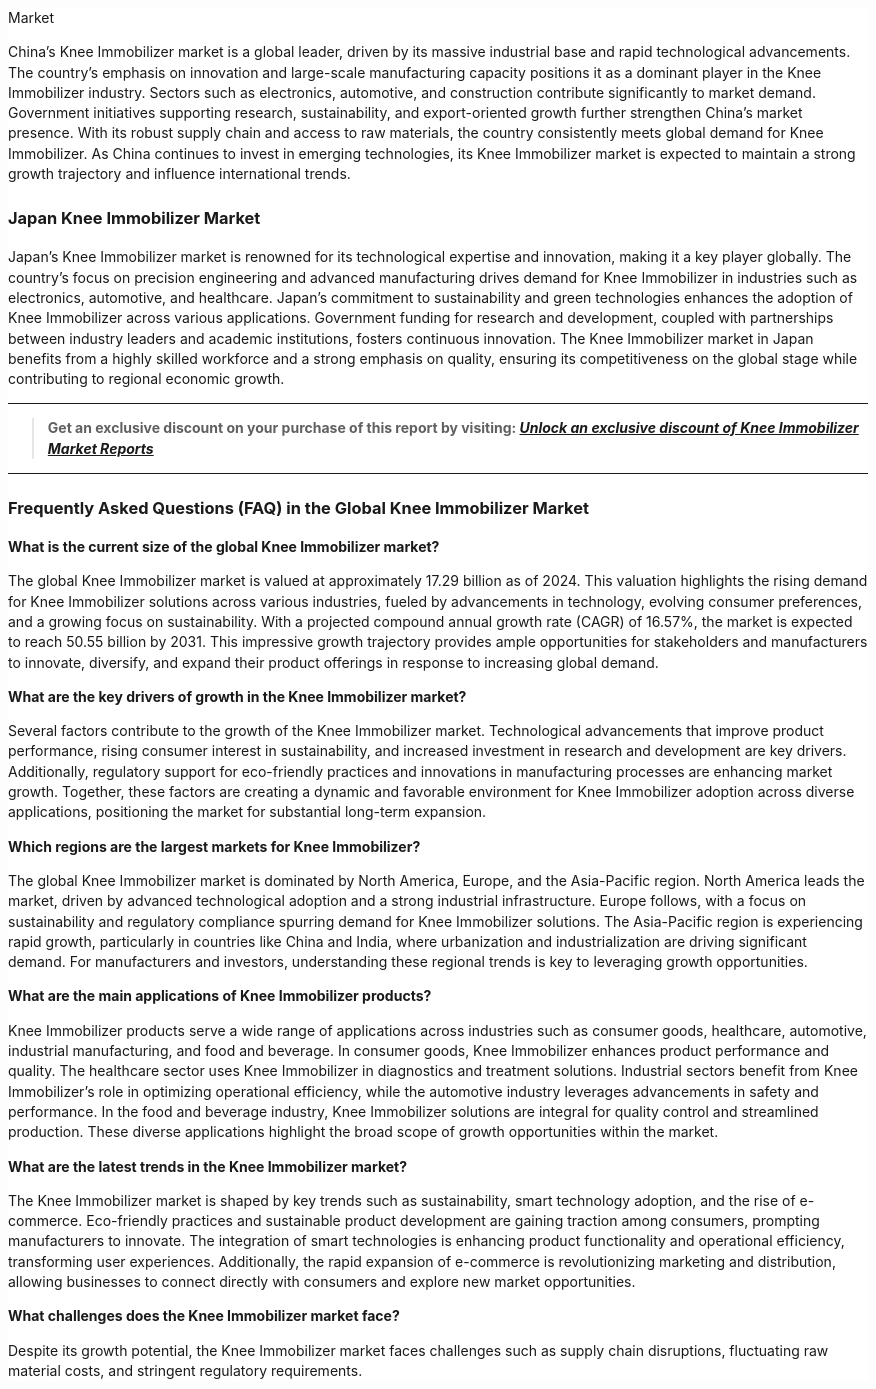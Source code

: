 Market</h3><p>China&rsquo;s Knee Immobilizer market is a global leader, driven by its massive industrial base and rapid technological advancements. The country&rsquo;s emphasis on innovation and large-scale manufacturing capacity positions it as a dominant player in the Knee Immobilizer industry. Sectors such as electronics, automotive, and construction contribute significantly to market demand. Government initiatives supporting research, sustainability, and export-oriented growth further strengthen China&rsquo;s market presence. With its robust supply chain and access to raw materials, the country consistently meets global demand for Knee Immobilizer. As China continues to invest in emerging technologies, its Knee Immobilizer market is expected to maintain a strong growth trajectory and influence international trends.</p><h3>Japan Knee Immobilizer Market</h3><p>Japan&rsquo;s Knee Immobilizer market is renowned for its technological expertise and innovation, making it a key player globally. The country&rsquo;s focus on precision engineering and advanced manufacturing drives demand for Knee Immobilizer in industries such as electronics, automotive, and healthcare. Japan&rsquo;s commitment to sustainability and green technologies enhances the adoption of Knee Immobilizer across various applications. Government funding for research and development, coupled with partnerships between industry leaders and academic institutions, fosters continuous innovation. The Knee Immobilizer market in Japan benefits from a highly skilled workforce and a strong emphasis on quality, ensuring its competitiveness on the global stage while contributing to regional economic growth.</p><hr /><blockquote><p><strong>Get an exclusive discount on your purchase of this report by visiting: <em><a href="://marketresearchpulse.com/ask-for-discount/146661?utm_source=Github&amp;utm_medium=0112">Unlock an exclusive discount of Knee Immobilizer Market Reports</a></em>&nbsp;</strong></p></blockquote><hr /><h3>Frequently Asked Questions (FAQ) in the Global Knee Immobilizer Market</h3><p><strong>What is the current size of the global Knee Immobilizer market?</strong></p><p>The global Knee Immobilizer market is valued at approximately 17.29 billion as of 2024. This valuation highlights the rising demand for Knee Immobilizer solutions across various industries, fueled by advancements in technology, evolving consumer preferences, and a growing focus on sustainability. With a projected compound annual growth rate (CAGR) of 16.57%, the market is expected to reach 50.55 billion by 2031. This impressive growth trajectory provides ample opportunities for stakeholders and manufacturers to innovate, diversify, and expand their product offerings in response to increasing global demand.</p><p><strong>What are the key drivers of growth in the Knee Immobilizer market?</strong></p><p>Several factors contribute to the growth of the Knee Immobilizer market. Technological advancements that improve product performance, rising consumer interest in sustainability, and increased investment in research and development are key drivers. Additionally, regulatory support for eco-friendly practices and innovations in manufacturing processes are enhancing market growth. Together, these factors are creating a dynamic and favorable environment for Knee Immobilizer adoption across diverse applications, positioning the market for substantial long-term expansion.</p><p><strong>Which regions are the largest markets for Knee Immobilizer?</strong></p><p>The global Knee Immobilizer market is dominated by North America, Europe, and the Asia-Pacific region. North America leads the market, driven by advanced technological adoption and a strong industrial infrastructure. Europe follows, with a focus on sustainability and regulatory compliance spurring demand for Knee Immobilizer solutions. The Asia-Pacific region is experiencing rapid growth, particularly in countries like China and India, where urbanization and industrialization are driving significant demand. For manufacturers and investors, understanding these regional trends is key to leveraging growth opportunities.</p><p><strong>What are the main applications of Knee Immobilizer products?</strong></p><p>Knee Immobilizer products serve a wide range of applications across industries such as consumer goods, healthcare, automotive, industrial manufacturing, and food and beverage. In consumer goods, Knee Immobilizer enhances product performance and quality. The healthcare sector uses Knee Immobilizer in diagnostics and treatment solutions. Industrial sectors benefit from Knee Immobilizer&rsquo;s role in optimizing operational efficiency, while the automotive industry leverages advancements in safety and performance. In the food and beverage industry, Knee Immobilizer solutions are integral for quality control and streamlined production. These diverse applications highlight the broad scope of growth opportunities within the market.</p><p><strong>What are the latest trends in the Knee Immobilizer market?</strong></p><p>The Knee Immobilizer market is shaped by key trends such as sustainability, smart technology adoption, and the rise of e-commerce. Eco-friendly practices and sustainable product development are gaining traction among consumers, prompting manufacturers to innovate. The integration of smart technologies is enhancing product functionality and operational efficiency, transforming user experiences. Additionally, the rapid expansion of e-commerce is revolutionizing marketing and distribution, allowing businesses to connect directly with consumers and explore new market opportunities.</p><p><strong>What challenges does the Knee Immobilizer market face?</strong></p><p>Despite its growth potential, the Knee Immobilizer market faces challenges such as supply chain disruptions, fluctuating raw material costs, and stringent regulatory requirements.
